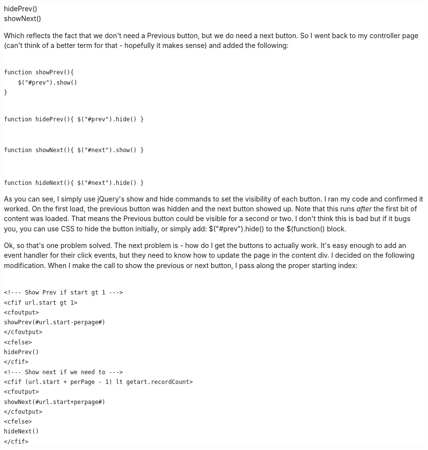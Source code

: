 <p>

hidePrev()<br/>
showNext()<br/>

<p>

Which reflects the fact that we don't need a Previous button, but we do need a next button. So I went back to my controller page (can't think of a better term for that - hopefully it makes sense) and added the following:

<p>

<code>
function showPrev(){
	$("#prev").show()
}

function hidePrev(){
	$("#prev").hide()
}

function showNext(){
	$("#next").show()
}

function hideNext(){
	$("#next").hide()
}
</code>

<p>

As you can see, I simply use jQuery's show and hide commands to set the visibility of each button. I ran my code and confirmed it worked. On the first load, the previous button was hidden and the next button showed up. Note that this runs <i>after</i> the first bit of content was loaded. That means the Previous button could be visible for a second or two. I don't think this is bad but if it bugs you, you can use CSS to hide the button initially, or simply add: $("#prev").hide() to the $(function() block.

<p>

Ok, so that's one problem solved. The next problem is - how do I get the buttons to actually work. It's easy enough to add an event handler for their click events, but they need to know how to update the page in the content div. I decided on the following modification. When I make the call to show the previous or next button, I pass along the proper starting index:

<p>

<code>
&lt;!--- Show Prev if start gt 1 ---&gt;
&lt;cfif url.start gt 1&gt;
&lt;cfoutput&gt;
showPrev(#url.start-perpage#)
&lt;/cfoutput&gt;
&lt;cfelse&gt;
hidePrev()
&lt;/cfif&gt;
&lt;!--- Show next if we need to ---&gt;
&lt;cfif (url.start + perPage - 1) lt getart.recordCount&gt;
&lt;cfoutput&gt;
showNext(#url.start+perpage#)
&lt;/cfoutput&gt;
&lt;cfelse&gt;
hideNext()
&lt;/cfif&gt;
</code>
